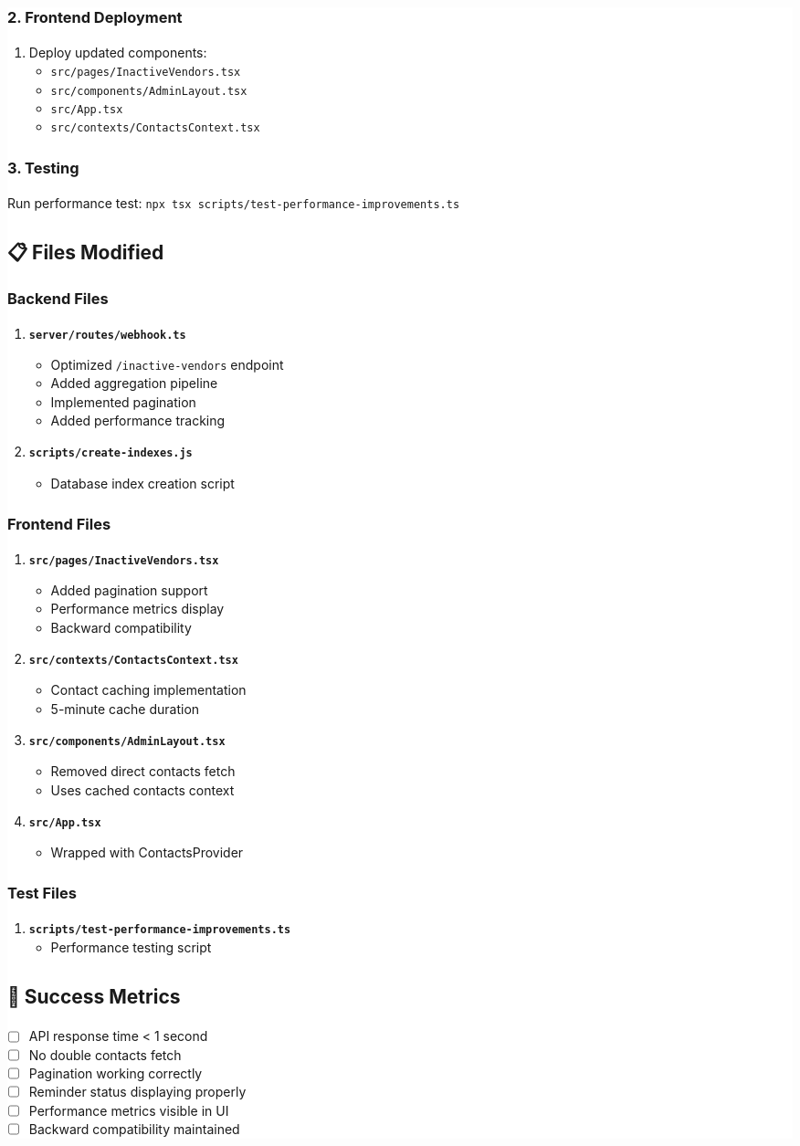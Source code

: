 ### 2. Frontend Deployment
1. Deploy updated components:
   - `src/pages/InactiveVendors.tsx`
   - `src/components/AdminLayout.tsx`
   - `src/App.tsx`
   - `src/contexts/ContactsContext.tsx`

### 3. Testing
Run performance test: `npx tsx scripts/test-performance-improvements.ts`

## 📋 Files Modified

### Backend Files
1. **`server/routes/webhook.ts`**
   - Optimized `/inactive-vendors` endpoint
   - Added aggregation pipeline
   - Implemented pagination
   - Added performance tracking

2. **`scripts/create-indexes.js`**
   - Database index creation script

### Frontend Files
1. **`src/pages/InactiveVendors.tsx`**
   - Added pagination support
   - Performance metrics display
   - Backward compatibility

2. **`src/contexts/ContactsContext.tsx`**
   - Contact caching implementation
   - 5-minute cache duration

3. **`src/components/AdminLayout.tsx`**
   - Removed direct contacts fetch
   - Uses cached contacts context

4. **`src/App.tsx`**
   - Wrapped with ContactsProvider

### Test Files
1. **`scripts/test-performance-improvements.ts`**
   - Performance testing script

## 🎯 Success Metrics

- [ ] API response time < 1 second
- [ ] No double contacts fetch
- [ ] Pagination working correctly
- [ ] Reminder status displaying properly
- [ ] Performance metrics visible in UI
- [ ] Backward compatibility maintained
